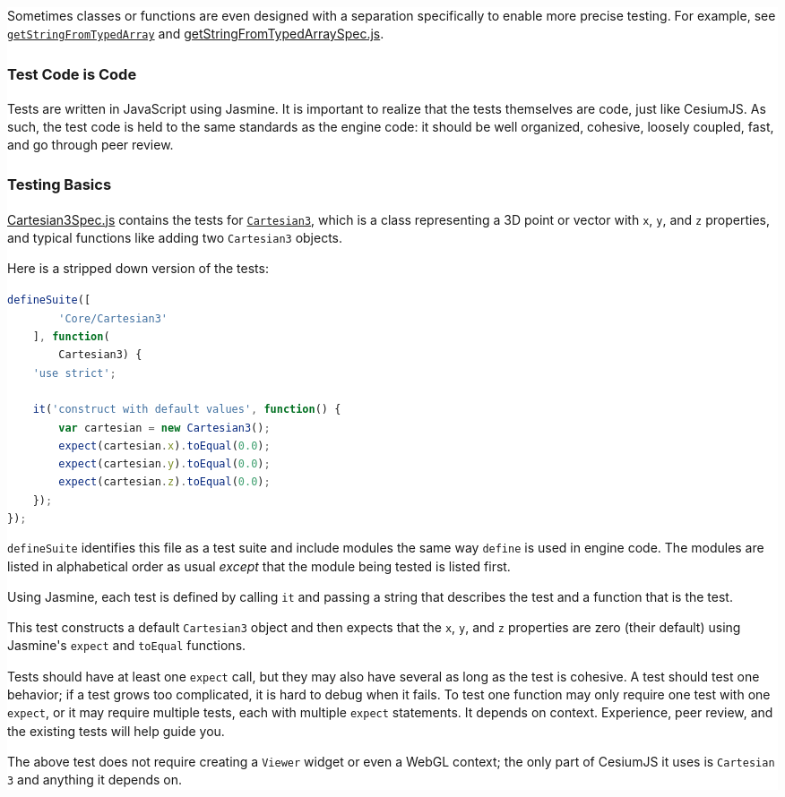 Sometimes classes or functions are even designed with a separation specifically to enable more precise testing.  For example, see [`getStringFromTypedArray`](https://github.com/AnalyticalGraphicsInc/cesium/blob/master/Source/Core/getStringFromTypedArray.js) and [getStringFromTypedArraySpec.js](https://github.com/AnalyticalGraphicsInc/cesium/blob/master/Specs/Core/getStringFromTypedArraySpec.js).

### Test Code is Code

Tests are written in JavaScript using Jasmine.  It is important to realize that the tests themselves are code, just like CesiumJS.  As such, the test code is held to the same standards as the engine code: it should be well organized, cohesive, loosely coupled, fast, and go through peer review.

### Testing Basics

[Cartesian3Spec.js](https://github.com/AnalyticalGraphicsInc/cesium/blob/master/Specs/Core/Cartesian3Spec.js) contains the tests for [`Cartesian3`](https://github.com/AnalyticalGraphicsInc/cesium/blob/master/Source/Core/Cartesian3.js), which is a class representing a 3D point or vector with `x`, `y`, and `z` properties, and typical functions like adding two `Cartesian3` objects.

Here is a stripped down version of the tests:

```javascript
defineSuite([
        'Core/Cartesian3'
    ], function(
        Cartesian3) {
    'use strict';

    it('construct with default values', function() {
        var cartesian = new Cartesian3();
        expect(cartesian.x).toEqual(0.0);
        expect(cartesian.y).toEqual(0.0);
        expect(cartesian.z).toEqual(0.0);
    });
});
```

`defineSuite` identifies this file as a test suite and include modules the same way `define` is used in engine code.  The modules are listed in alphabetical order as usual _except_ that the module being tested is listed first.

Using Jasmine, each test is defined by calling `it` and passing a string that describes the test and a function that is the test.

This test constructs a default `Cartesian3` object and then expects that the `x`, `y`, and `z` properties are zero (their default) using Jasmine's `expect` and `toEqual` functions.

Tests should have at least one `expect` call, but they may also have several as long as the test is cohesive.  A test should test one behavior; if a test grows too complicated, it is hard to debug when it fails.  To test one function may only require one test with one `expect`, or it may require multiple tests, each with multiple `expect` statements.  It depends on context.  Experience, peer review, and the existing tests will help guide you.

The above test does not require creating a `Viewer` widget or even a WebGL context; the only part of CesiumJS it uses is `Cartesian3` and anything it depends on.

